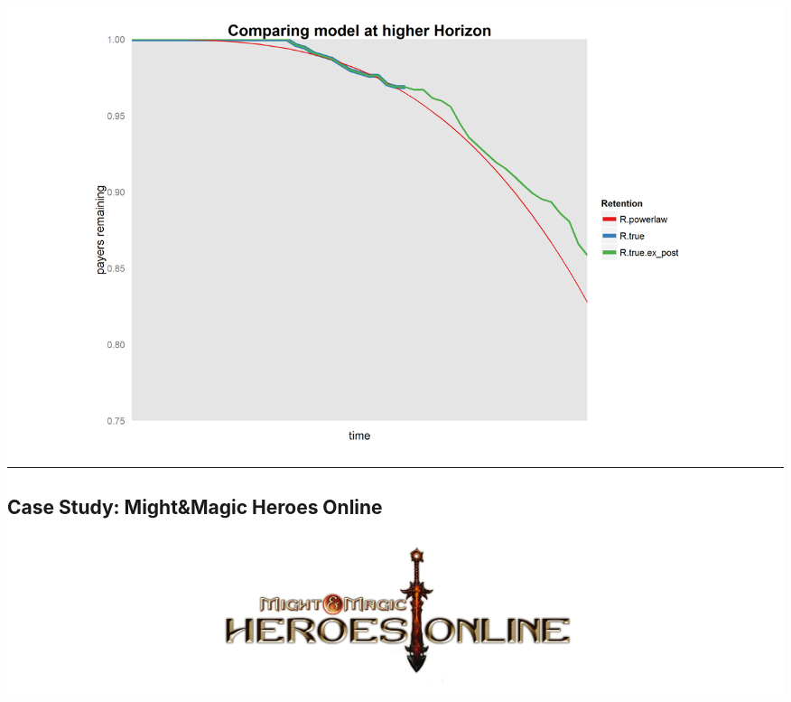 <center><img src="assets/img/paying_prediction.png" width="80%" /></center>


---

## Case Study: Might&Magic Heroes Online

<center><img src="assets/img/heroes_logo_white_trans.png" width="450" /></center>
